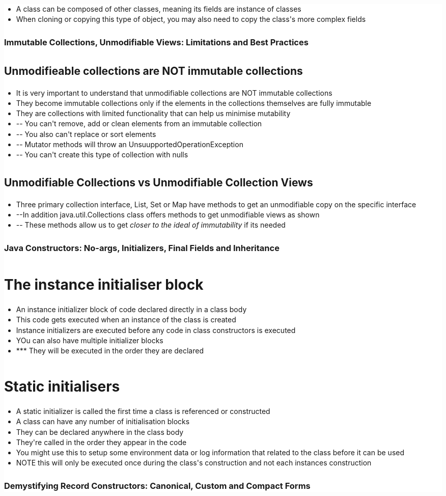 - A class can be composed of other classes, meaning its fields are instance of classes
- When cloning or copying this type of object, you may also need to copy the class's more complex fields

### Immutable Collections, Unmodifiable Views: Limitations and Best Practices

## Unmodifieable collections are NOT immutable collections

- It is very important to understand that unmodifiable collections are NOT immutable collections
- They become immutable collections only if the elements in the collections themselves are fully immutable
- They are collections with limited functionality that can help us minimise mutability
- -- You can't remove, add or clean elements from an immutable collection
- -- You also can't replace or sort elements
- -- Mutator methods will throw an UnsuupportedOperationException
- -- You can't create this type of collection with nulls

## Unmodifiable Collections vs Unmodifiable Collection Views

- Three primary collection interface, List, Set or Map have methods to get an unmodifiable copy on the specific interface
- --In addition java.util.Collections class offers methods to get unmodifiable views as shown
- -- These methods allow us to get *closer to the ideal of immutability* if its needed

[//]: # (TOOD add table here )

### Java Constructors: No-args, Initializers, Final Fields and Inheritance

# The instance initialiser block

- An instance initializer block of code declared directly in a class body
- This code gets executed when an instance of the class is created
- Instance initializers are executed before any code in class constructors is executed
- YOu can also have multiple initializer blocks
- *** They will be executed in the order they are declared

# Static initialisers

- A static initializer is called the first time a class is referenced or constructed
- A class can have any number of initialisation blocks
- They can be declared anywhere in the class body
- They're called in the order they appear in the code
- You might use this to setup some environment data or log information that related to the class before it can be used
- NOTE this will only be executed once during the class's construction and not each instances construction

### Demystifying Record Constructors: Canonical, Custom and Compact Forms
